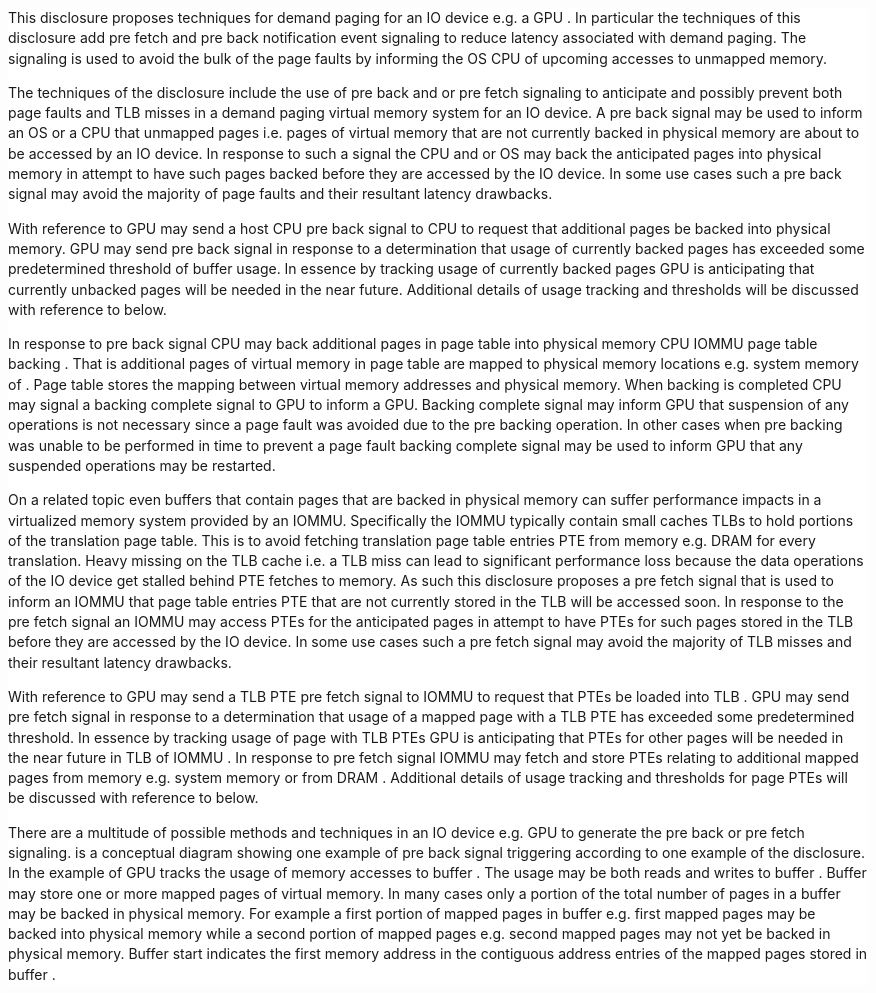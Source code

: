 This disclosure proposes techniques for demand paging for an IO device e.g. a GPU . In particular the techniques of this disclosure add pre fetch and pre back notification event signaling to reduce latency associated with demand paging. The signaling is used to avoid the bulk of the page faults by informing the OS CPU of upcoming accesses to unmapped memory.

The techniques of the disclosure include the use of pre back and or pre fetch signaling to anticipate and possibly prevent both page faults and TLB misses in a demand paging virtual memory system for an IO device. A pre back signal may be used to inform an OS or a CPU that unmapped pages i.e. pages of virtual memory that are not currently backed in physical memory are about to be accessed by an IO device. In response to such a signal the CPU and or OS may back the anticipated pages into physical memory in attempt to have such pages backed before they are accessed by the IO device. In some use cases such a pre back signal may avoid the majority of page faults and their resultant latency drawbacks.

With reference to GPU may send a host CPU pre back signal to CPU to request that additional pages be backed into physical memory. GPU may send pre back signal in response to a determination that usage of currently backed pages has exceeded some predetermined threshold of buffer usage. In essence by tracking usage of currently backed pages GPU is anticipating that currently unbacked pages will be needed in the near future. Additional details of usage tracking and thresholds will be discussed with reference to below.

In response to pre back signal CPU may back additional pages in page table into physical memory CPU IOMMU page table backing . That is additional pages of virtual memory in page table are mapped to physical memory locations e.g. system memory of . Page table stores the mapping between virtual memory addresses and physical memory. When backing is completed CPU may signal a backing complete signal to GPU to inform a GPU. Backing complete signal may inform GPU that suspension of any operations is not necessary since a page fault was avoided due to the pre backing operation. In other cases when pre backing was unable to be performed in time to prevent a page fault backing complete signal may be used to inform GPU that any suspended operations may be restarted.

On a related topic even buffers that contain pages that are backed in physical memory can suffer performance impacts in a virtualized memory system provided by an IOMMU. Specifically the IOMMU typically contain small caches TLBs to hold portions of the translation page table. This is to avoid fetching translation page table entries PTE from memory e.g. DRAM for every translation. Heavy missing on the TLB cache i.e. a TLB miss can lead to significant performance loss because the data operations of the IO device get stalled behind PTE fetches to memory. As such this disclosure proposes a pre fetch signal that is used to inform an IOMMU that page table entries PTE that are not currently stored in the TLB will be accessed soon. In response to the pre fetch signal an IOMMU may access PTEs for the anticipated pages in attempt to have PTEs for such pages stored in the TLB before they are accessed by the IO device. In some use cases such a pre fetch signal may avoid the majority of TLB misses and their resultant latency drawbacks.

With reference to GPU may send a TLB PTE pre fetch signal to IOMMU to request that PTEs be loaded into TLB . GPU may send pre fetch signal in response to a determination that usage of a mapped page with a TLB PTE has exceeded some predetermined threshold. In essence by tracking usage of page with TLB PTEs GPU is anticipating that PTEs for other pages will be needed in the near future in TLB of IOMMU . In response to pre fetch signal IOMMU may fetch and store PTEs relating to additional mapped pages from memory e.g. system memory or from DRAM . Additional details of usage tracking and thresholds for page PTEs will be discussed with reference to below.

There are a multitude of possible methods and techniques in an IO device e.g. GPU to generate the pre back or pre fetch signaling. is a conceptual diagram showing one example of pre back signal triggering according to one example of the disclosure. In the example of GPU tracks the usage of memory accesses to buffer . The usage may be both reads and writes to buffer . Buffer may store one or more mapped pages of virtual memory. In many cases only a portion of the total number of pages in a buffer may be backed in physical memory. For example a first portion of mapped pages in buffer e.g. first mapped pages may be backed into physical memory while a second portion of mapped pages e.g. second mapped pages may not yet be backed in physical memory. Buffer start indicates the first memory address in the contiguous address entries of the mapped pages stored in buffer .
